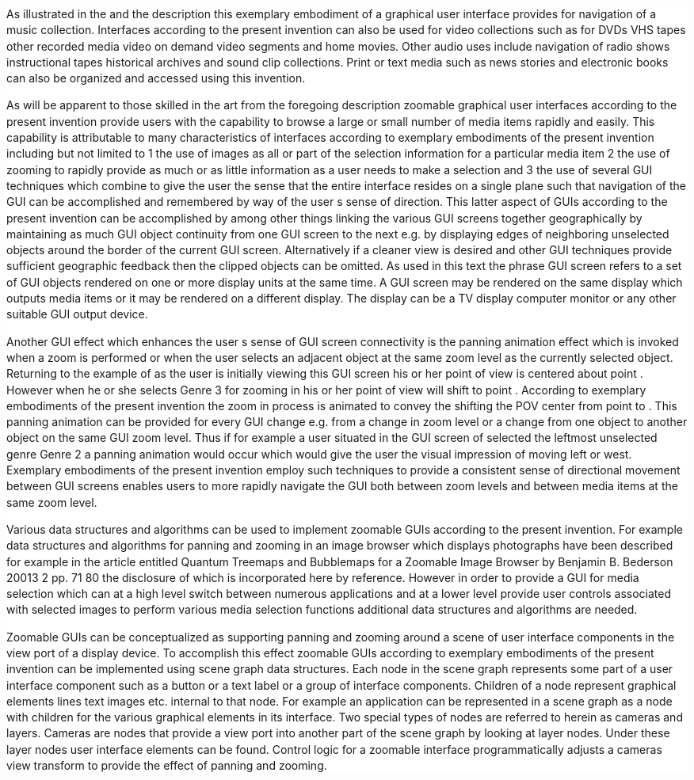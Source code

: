 As illustrated in the and the description this exemplary embodiment of a graphical user interface provides for navigation of a music collection. Interfaces according to the present invention can also be used for video collections such as for DVDs VHS tapes other recorded media video on demand video segments and home movies. Other audio uses include navigation of radio shows instructional tapes historical archives and sound clip collections. Print or text media such as news stories and electronic books can also be organized and accessed using this invention.

As will be apparent to those skilled in the art from the foregoing description zoomable graphical user interfaces according to the present invention provide users with the capability to browse a large or small number of media items rapidly and easily. This capability is attributable to many characteristics of interfaces according to exemplary embodiments of the present invention including but not limited to 1 the use of images as all or part of the selection information for a particular media item 2 the use of zooming to rapidly provide as much or as little information as a user needs to make a selection and 3 the use of several GUI techniques which combine to give the user the sense that the entire interface resides on a single plane such that navigation of the GUI can be accomplished and remembered by way of the user s sense of direction. This latter aspect of GUIs according to the present invention can be accomplished by among other things linking the various GUI screens together geographically by maintaining as much GUI object continuity from one GUI screen to the next e.g. by displaying edges of neighboring unselected objects around the border of the current GUI screen. Alternatively if a cleaner view is desired and other GUI techniques provide sufficient geographic feedback then the clipped objects can be omitted. As used in this text the phrase GUI screen refers to a set of GUI objects rendered on one or more display units at the same time. A GUI screen may be rendered on the same display which outputs media items or it may be rendered on a different display. The display can be a TV display computer monitor or any other suitable GUI output device.

Another GUI effect which enhances the user s sense of GUI screen connectivity is the panning animation effect which is invoked when a zoom is performed or when the user selects an adjacent object at the same zoom level as the currently selected object. Returning to the example of as the user is initially viewing this GUI screen his or her point of view is centered about point . However when he or she selects Genre 3 for zooming in his or her point of view will shift to point . According to exemplary embodiments of the present invention the zoom in process is animated to convey the shifting the POV center from point to . This panning animation can be provided for every GUI change e.g. from a change in zoom level or a change from one object to another object on the same GUI zoom level. Thus if for example a user situated in the GUI screen of selected the leftmost unselected genre Genre 2 a panning animation would occur which would give the user the visual impression of moving left or west. Exemplary embodiments of the present invention employ such techniques to provide a consistent sense of directional movement between GUI screens enables users to more rapidly navigate the GUI both between zoom levels and between media items at the same zoom level.

Various data structures and algorithms can be used to implement zoomable GUIs according to the present invention. For example data structures and algorithms for panning and zooming in an image browser which displays photographs have been described for example in the article entitled Quantum Treemaps and Bubblemaps for a Zoomable Image Browser by Benjamin B. Bederson 20013 2 pp. 71 80 the disclosure of which is incorporated here by reference. However in order to provide a GUI for media selection which can at a high level switch between numerous applications and at a lower level provide user controls associated with selected images to perform various media selection functions additional data structures and algorithms are needed.

Zoomable GUIs can be conceptualized as supporting panning and zooming around a scene of user interface components in the view port of a display device. To accomplish this effect zoomable GUIs according to exemplary embodiments of the present invention can be implemented using scene graph data structures. Each node in the scene graph represents some part of a user interface component such as a button or a text label or a group of interface components. Children of a node represent graphical elements lines text images etc. internal to that node. For example an application can be represented in a scene graph as a node with children for the various graphical elements in its interface. Two special types of nodes are referred to herein as cameras and layers. Cameras are nodes that provide a view port into another part of the scene graph by looking at layer nodes. Under these layer nodes user interface elements can be found. Control logic for a zoomable interface programmatically adjusts a cameras view transform to provide the effect of panning and zooming.
